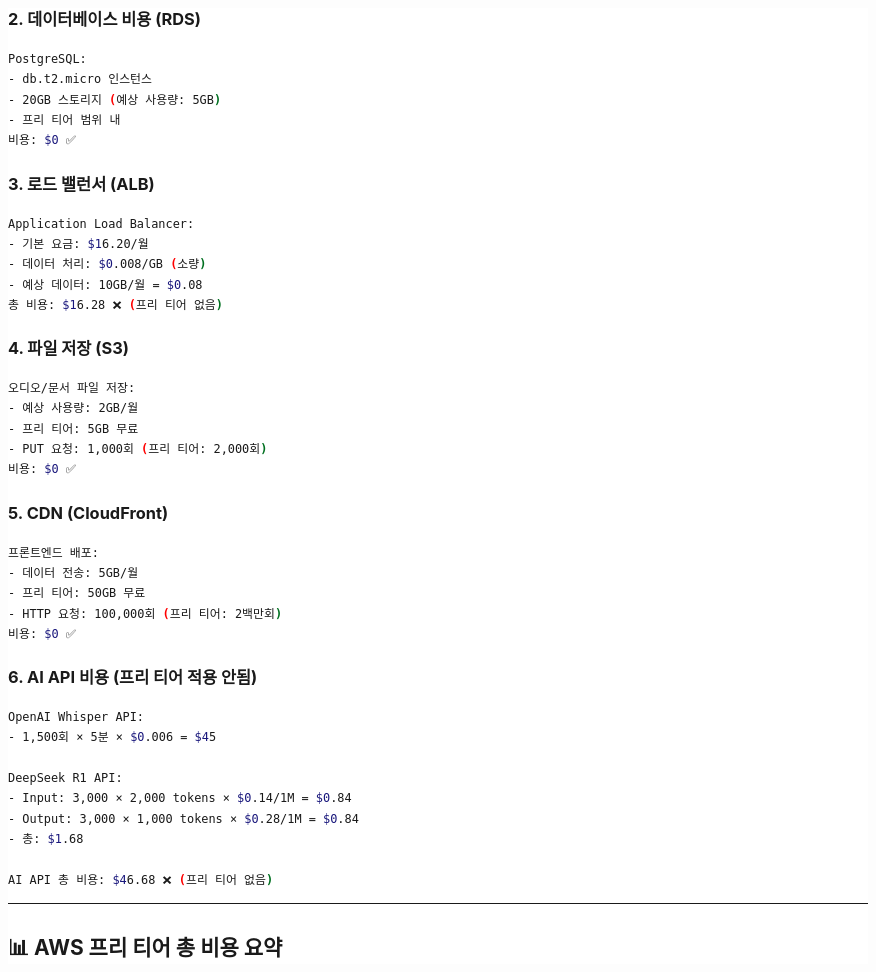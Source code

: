 ### 2. 데이터베이스 비용 (RDS)
```bash
PostgreSQL:
- db.t2.micro 인스턴스
- 20GB 스토리지 (예상 사용량: 5GB)
- 프리 티어 범위 내
비용: $0 ✅
```

### 3. 로드 밸런서 (ALB)
```bash
Application Load Balancer:
- 기본 요금: $16.20/월
- 데이터 처리: $0.008/GB (소량)
- 예상 데이터: 10GB/월 = $0.08
총 비용: $16.28 ❌ (프리 티어 없음)
```

### 4. 파일 저장 (S3)
```bash
오디오/문서 파일 저장:
- 예상 사용량: 2GB/월
- 프리 티어: 5GB 무료
- PUT 요청: 1,000회 (프리 티어: 2,000회)
비용: $0 ✅
```

### 5. CDN (CloudFront)
```bash
프론트엔드 배포:
- 데이터 전송: 5GB/월
- 프리 티어: 50GB 무료
- HTTP 요청: 100,000회 (프리 티어: 2백만회)
비용: $0 ✅
```

### 6. AI API 비용 (프리 티어 적용 안됨)
```bash
OpenAI Whisper API:
- 1,500회 × 5분 × $0.006 = $45

DeepSeek R1 API:
- Input: 3,000 × 2,000 tokens × $0.14/1M = $0.84
- Output: 3,000 × 1,000 tokens × $0.28/1M = $0.84
- 총: $1.68

AI API 총 비용: $46.68 ❌ (프리 티어 없음)
```

---

## 📊 AWS 프리 티어 총 비용 요약

